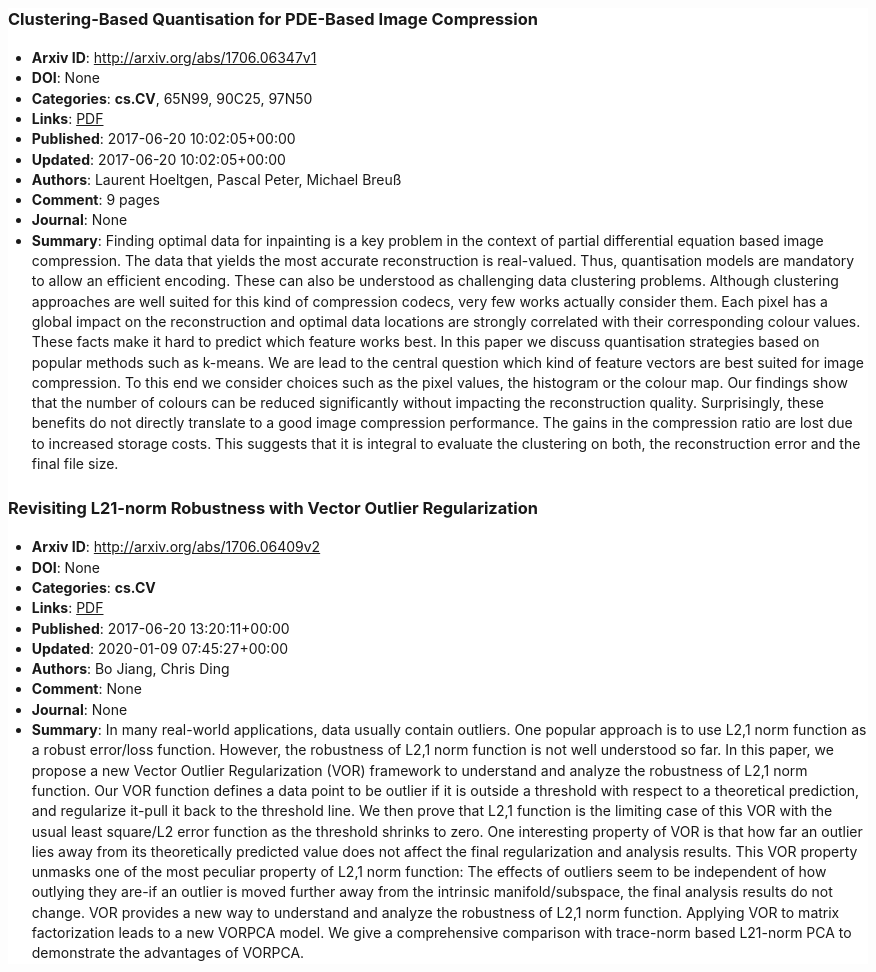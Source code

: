 

### Clustering-Based Quantisation for PDE-Based Image Compression
- **Arxiv ID**: http://arxiv.org/abs/1706.06347v1
- **DOI**: None
- **Categories**: **cs.CV**, 65N99, 90C25, 97N50
- **Links**: [PDF](http://arxiv.org/pdf/1706.06347v1)
- **Published**: 2017-06-20 10:02:05+00:00
- **Updated**: 2017-06-20 10:02:05+00:00
- **Authors**: Laurent Hoeltgen, Pascal Peter, Michael Breuß
- **Comment**: 9 pages
- **Journal**: None
- **Summary**: Finding optimal data for inpainting is a key problem in the context of partial differential equation based image compression. The data that yields the most accurate reconstruction is real-valued. Thus, quantisation models are mandatory to allow an efficient encoding. These can also be understood as challenging data clustering problems. Although clustering approaches are well suited for this kind of compression codecs, very few works actually consider them. Each pixel has a global impact on the reconstruction and optimal data locations are strongly correlated with their corresponding colour values. These facts make it hard to predict which feature works best.   In this paper we discuss quantisation strategies based on popular methods such as k-means. We are lead to the central question which kind of feature vectors are best suited for image compression. To this end we consider choices such as the pixel values, the histogram or the colour map.   Our findings show that the number of colours can be reduced significantly without impacting the reconstruction quality. Surprisingly, these benefits do not directly translate to a good image compression performance. The gains in the compression ratio are lost due to increased storage costs. This suggests that it is integral to evaluate the clustering on both, the reconstruction error and the final file size.



### Revisiting L21-norm Robustness with Vector Outlier Regularization
- **Arxiv ID**: http://arxiv.org/abs/1706.06409v2
- **DOI**: None
- **Categories**: **cs.CV**
- **Links**: [PDF](http://arxiv.org/pdf/1706.06409v2)
- **Published**: 2017-06-20 13:20:11+00:00
- **Updated**: 2020-01-09 07:45:27+00:00
- **Authors**: Bo Jiang, Chris Ding
- **Comment**: None
- **Journal**: None
- **Summary**: In many real-world applications, data usually contain outliers. One popular approach is to use L2,1 norm function as a robust error/loss function. However, the robustness of L2,1 norm function is not well understood so far. In this paper, we propose a new Vector Outlier Regularization (VOR) framework to understand and analyze the robustness of L2,1 norm function. Our VOR function defines a data point to be outlier if it is outside a threshold with respect to a theoretical prediction, and regularize it-pull it back to the threshold line. We then prove that L2,1 function is the limiting case of this VOR with the usual least square/L2 error function as the threshold shrinks to zero. One interesting property of VOR is that how far an outlier lies away from its theoretically predicted value does not affect the final regularization and analysis results. This VOR property unmasks one of the most peculiar property of L2,1 norm function: The effects of outliers seem to be independent of how outlying they are-if an outlier is moved further away from the intrinsic manifold/subspace, the final analysis results do not change. VOR provides a new way to understand and analyze the robustness of L2,1 norm function. Applying VOR to matrix factorization leads to a new VORPCA model. We give a comprehensive comparison with trace-norm based L21-norm PCA to demonstrate the advantages of VORPCA.
